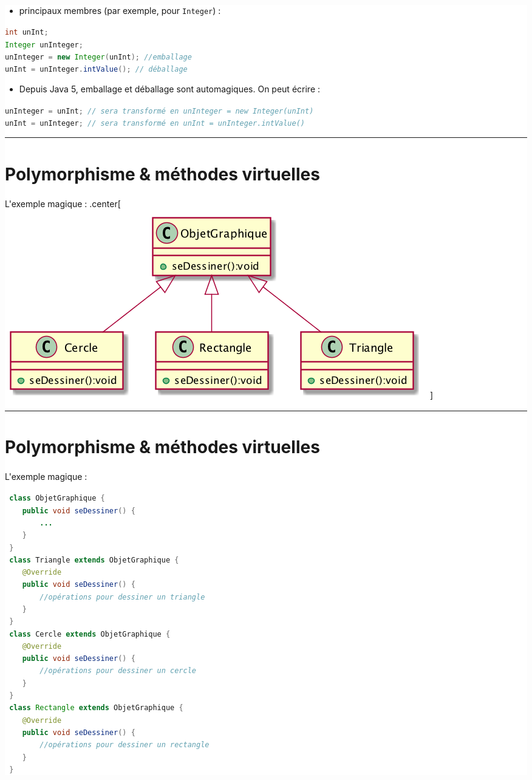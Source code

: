 - principaux membres (par exemple, pour `Integer`) :
 ```java
 int unInt;
 Integer unInteger;
 unInteger = new Integer(unInt); //emballage
 unInt = unInteger.intValue(); // déballage
 ```

- Depuis Java 5, emballage et déballage sont automagiques. On peut écrire :
 ```java
 unInteger = unInt; // sera transformé en unInteger = new Integer(unInt) 
 unInt = unInteger; // sera transformé en unInt = unInteger.intValue()
 ```
---
# Polymorphisme & méthodes virtuelles
L'exemple magique :
.center[![Méthodes Virtuelles](diagramme-methodes-virtuelles.png)]

---
# Polymorphisme & méthodes virtuelles
L'exemple magique :
```java
 class ObjetGraphique {
    public void seDessiner() {
        ...
    }
 }
 class Triangle extends ObjetGraphique {
    @Override
    public void seDessiner() {
        //opérations pour dessiner un triangle
    }
 }
 class Cercle extends ObjetGraphique {
    @Override
    public void seDessiner() {
        //opérations pour dessiner un cercle
    }
 }
 class Rectangle extends ObjetGraphique {
    @Override
    public void seDessiner() {
        //opérations pour dessiner un rectangle
    }
 }
```